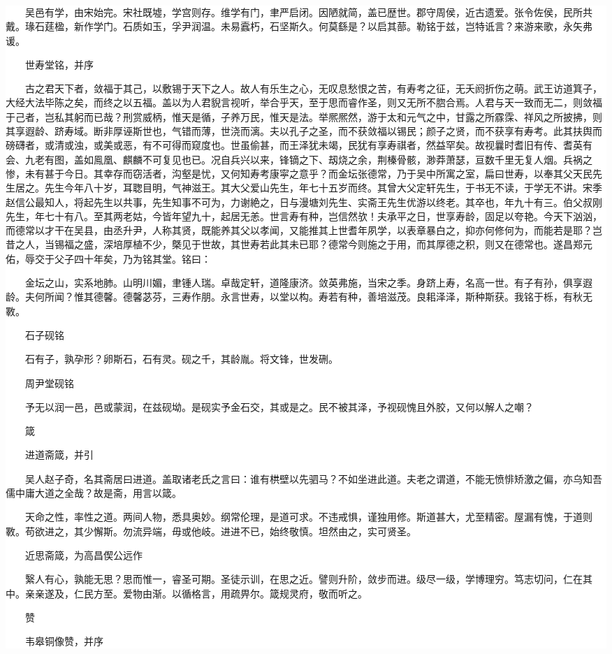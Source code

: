 　　吴邑有学，由宋始完。宋社既墟，学宫则存。维学有门，聿严启闭。因陋就简，盖已歴世。郡守周侯，近古遗爱。张令佐侯，民所共戴。瑑石莛楹，新作学门。石质如玉，孚尹润温。未易蠧朽，石坚斯久。何莫繇是？以启其蔀。勒铭于兹，岂特诋言？来游来歌，永矢弗谖。

　　世寿堂铭，并序

　　古之君天下者，敛福于其己，以敷锡于天下之人。故人有乐生之心，无叹息愁恨之苦，有寿考之征，无夭阏折伤之萌。武王访道箕子，大经大法毕陈之矣，而终之以五福。盖以为人君貎言视听，举合乎天，至于思而睿作圣，则又无所不脗合焉。人君与天一致而无二，则敛福于己者，岂私其躬而已哉？刑赏威柄，惟天是循，子养万民，惟天是法。举熈熈然，游于太和元气之中，甘露之所霡霂、祥风之所披拂，则其享遐龄、跻寿域。断非厚诬斯世也，气错而薄，世浇而漓。夫以孔子之圣，而不获敛福以锡民；颜子之贤，而不获享有寿考。此其扶舆而磅礴者，或清或浊，或美或恶，有不可得而窥度也。世虽偷甚，而王泽犹未竭，民犹有享寿祺者，然益罕矣。故视曩时耆旧有传、耆英有会、九老有图，盖如鳯凰、麒麟不可复见也已。况自兵兴以来，锋镝之下、刼烧之余，荆榛骨骸，渺莽萧瑟，亘数千里无复人烟。兵祸之惨，未有甚于今日。其幸存而窃活者，沟壑是忧，又何知寿考康寜之意乎？而金坛张德常，乃于吴中所寓之室，扁曰世寿，以奉其父天民先生居之。先生今年八十岁，耳聦目明，气神滋王。其大父爱山先生，年七十五岁而终。其曾大父定轩先生，于书无不读，于学无不讲。宋季赵信公最知人，将起先生以共事，先生知事不可为，力谢絶之，日与漫塘刘先生、实斋王先生优游以终老。其卒也，年九十有三。伯父叔刚先生，年七十有八。至其两老姑，今皆年望九十，起居无恙。世言寿有种，岂信然欤！夫承平之日，世享寿龄，固足以夸艳。今天下汹汹，而德常以才干在吴县，由丞升尹，人称其贤，既能养其父以孝闻，又能推其上世耆年夙学，以表章暴白之，抑亦何修何为，而能若是耶？岂昔之人，当锡福之盛，深培厚植不少，槩见于世故，其世寿若此其未已耶？德常今则施之于用，而其厚德之积，则又在德常也。遂昌郑元佑，辱交于父子四十年矣，乃为铭其堂。铭曰：

　　金坛之山，实系地肺。山明川媚，聿锺人瑞。卓哉定轩，道隆康济。敛英弗施，当宋之季。身跻上寿，名高一世。有子有孙，俱享遐龄。夫何所闻？惟其德馨。德馨苾芬，三寿作朋。永言世寿，以堂以构。寿若有种，善培滋茂。良耜泽泽，斯种斯获。我铭于栎，有秋无斁。

　　石子砚铭

　　石有子，孰孕形？卵斯石，石有灵。砚之千，其龄胤。将文锋，世发硎。

　　周尹堂砚铭

　　予无以润一邑，邑或蒙润，在兹砚坳。是砚实予金石交，其或是之。民不被其泽，予视砚愧且外胶，又何以解人之嘲？

　　箴

　　进道斋箴，并引

　　吴人赵子奇，名其斋居曰进道。盖取诸老氏之言曰：谁有栱壁以先驷马？不如坐进此道。夫老之谓道，不能无愤悱矫激之偏，亦乌知吾儒中庸大道之全哉？故是斋，用言以箴。

　　天命之性，率性之道。两间人物，悉具奥妙。纲常伦理，是道可求。不违戒惧，谨独用修。斯道甚大，尤至精密。屋漏有愧，于道则斁。苟欲进之，其少懈斯。勿流异端，毋或他岐。进进不已，始终敬慎。坦然由之，实可贤圣。

　　近思斋箴，为高昌偰公远作

　　繄人有心，孰能无思？思而惟一，睿圣可期。圣徒示训，在思之近。譬则升阶，敛步而进。级尽一级，学博理穷。笃志切问，仁在其中。亲亲遂及，仁民方至。爱物由渐。以循格言，用疏畀尔。箴规灵府，敬而听之。

　　赞

　　韦皋铜像赞，并序

